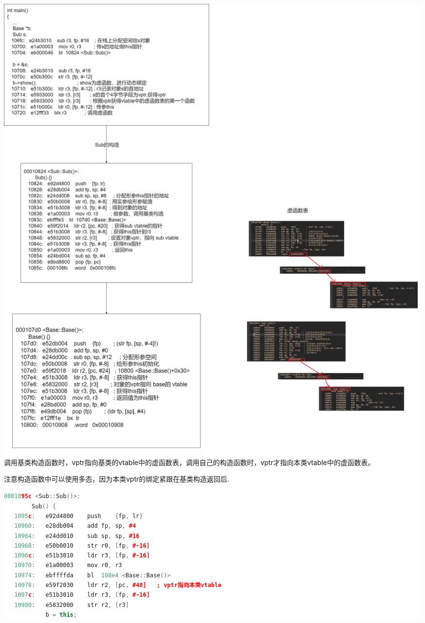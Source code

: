 ![](./pic/3.jpg)

调用基类构造函数时，vptr指向基类的vtable中的虚函数表，调用自己的构造函数时，vptr才指向本类vtable中的虚函数表。

注意构造函数中可以使用多态，因为本类vptr的绑定紧跟在基类构造返回后.
```cpp
0001095c <Sub::Sub()>:
		Sub() {
   1095c:	e92d4800 	push	{fp, lr}
   10960:	e28db004 	add	fp, sp, #4
   10964:	e24dd010 	sub	sp, sp, #16
   10968:	e50b0010 	str	r0, [fp, #-16]
   1096c:	e51b3010 	ldr	r3, [fp, #-16]
   10970:	e1a00003 	mov	r0, r3
   10974:	ebffffda 	bl	108e4 <Base::Base()>
   10978:	e59f2030 	ldr	r2, [pc, #48]	; vptr指向本类vtable
   1097c:	e51b3010 	ldr	r3, [fp, #-16]
   10980:	e5832000 	str	r2, [r3]
			b = this;
```